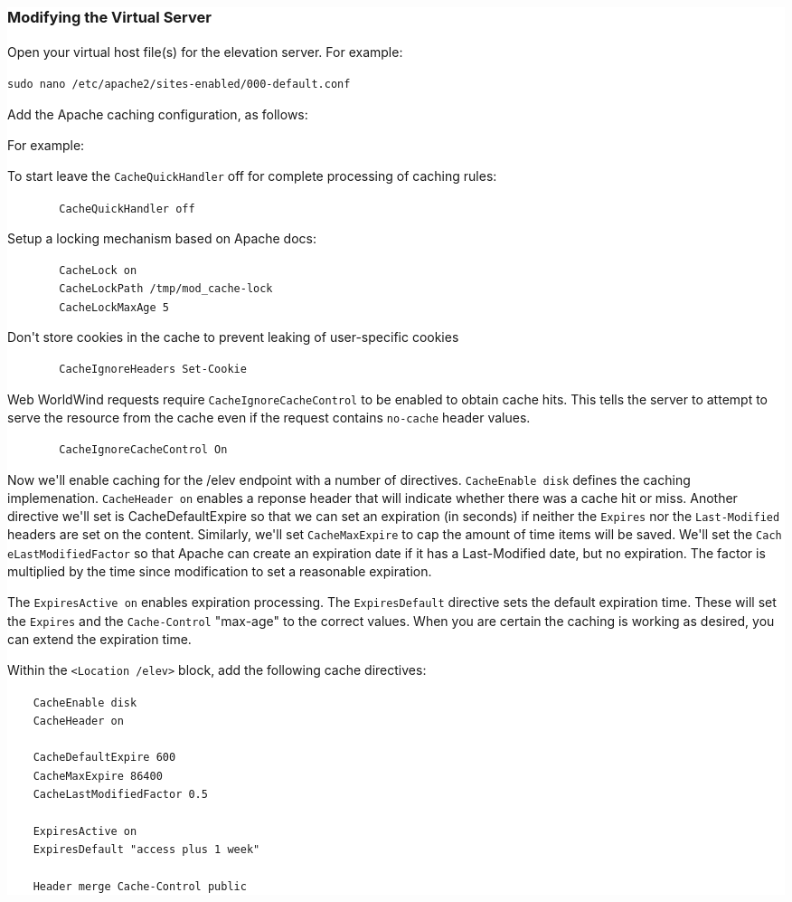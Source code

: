### Modifying the Virtual Server

Open your virtual host file(s) for the elevation server. For example:
```
sudo nano /etc/apache2/sites-enabled/000-default.conf
```

Add the Apache caching configuration, as follows:

For example:

To start leave the `CacheQuickHandler` off for complete processing of caching rules:
```
        CacheQuickHandler off
```
Setup a locking mechanism based on Apache docs:
```
        CacheLock on
        CacheLockPath /tmp/mod_cache-lock
        CacheLockMaxAge 5
```
Don't store cookies in the cache to prevent leaking of user-specific cookies
```
        CacheIgnoreHeaders Set-Cookie
```
Web WorldWind requests require `CacheIgnoreCacheControl` to be enabled to obtain cache hits. This tells the server to attempt to serve the resource from the cache even if the request contains `no-cache` header values.
```
        CacheIgnoreCacheControl On
```

Now we'll enable caching for the /elev endpoint with a number of directives. `CacheEnable disk` defines the caching implemenation. `CacheHeader on` enables a reponse header that will indicate whether there was a cache hit or miss. Another directive we'll set is CacheDefaultExpire so that we can set an expiration (in seconds) if neither the `Expires` nor the `Last-Modified` headers are set on the content. Similarly, we'll set `CacheMaxExpire` to cap the amount of time items will be saved. We'll set the `CacheLastModifiedFactor` so that Apache can create an expiration date if it has a Last-Modified date, but no expiration. The factor is multiplied by the time since modification to set a reasonable expiration.

The `ExpiresActive on` enables expiration processing. The `ExpiresDefault` directive sets the default expiration time. These will set the `Expires` and the `Cache-Control` "max-age" to the correct values. When you are certain the caching is working as desired, you can extend the expiration time. 

Within the `<Location /elev>` block, add the following cache directives:
```
	CacheEnable disk 
	CacheHeader on

	CacheDefaultExpire 600
	CacheMaxExpire 86400
	CacheLastModifiedFactor 0.5

	ExpiresActive on
	ExpiresDefault "access plus 1 week"

	Header merge Cache-Control public
```
